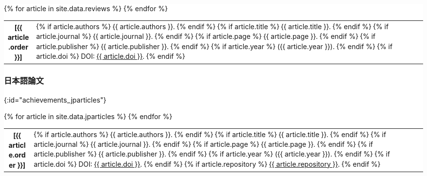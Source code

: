 <table>
{% for article in site.data.reviews %}
  <tr class="achievements-table">
    <th>[{{ article.order }}]</th>
    <td>{% if article.authors %}
    {{ article.authors }}.
    {% endif %}
    {% if article.title %}
    {{ article.title }}.
    {% endif %}
    {% if article.journal %}
    {{ article.journal }}.
    {% endif %}
    {% if article.page %}
    {{ article.page }}.
    {% endif %}
    {% if article.publisher %}
    {{ article.publisher }}.
    {% endif %}
    {% if article.year %}
    ({{ article.year }}).
    {% endif %}
    {% if article.doi %}
    DOI: <a href="{{ article.url }}">{{ article.doi }}</a>.
    {% endif %}</td>
  </tr>
{% endfor %}
</table>

### 日本語論文
{:id="achievements_jparticles"}

<table>
{% for article in site.data.jparticles %}
  <tr class="achievements-table">
    <th>[{{ article.order }}]</th>
    <td>{% if article.authors %}
    {{ article.authors }}.
    {% endif %}
    {% if article.title %}
    {{ article.title }}.
    {% endif %}
    {% if article.journal %}
    {{ article.journal }}.
    {% endif %}
    {% if article.page %}
    {{ article.page }}.
    {% endif %}
    {% if article.publisher %}
    {{ article.publisher }}.
    {% endif %}
    {% if article.year %}
    ({{ article.year }}).
    {% endif %}
    {% if article.doi %}
    DOI: <a href="{{ article.url }}">{{ article.doi }}</a>.
    {% endif %}
    {% if article.repository %}
    <a href="{{ article.url }}">{{ article.repository }}</a>.
    {% endif %}</td>
  </tr>
{% endfor %}
</table>
